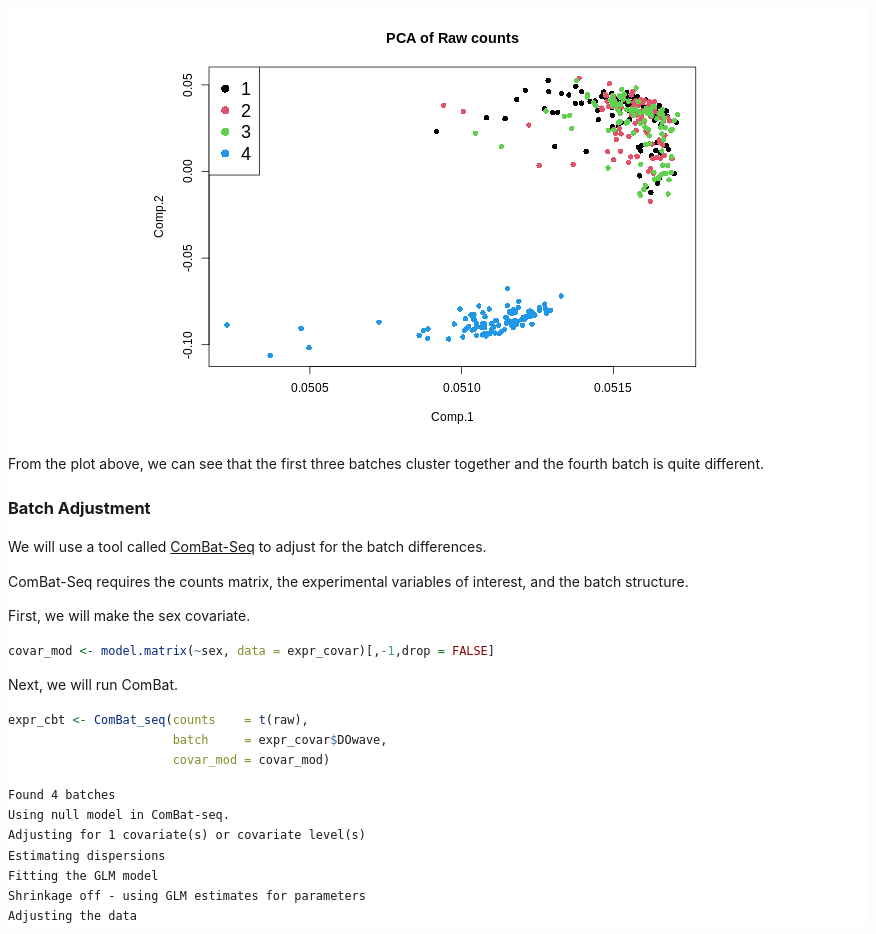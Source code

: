 <img src="fig/map-one-eqtl-rendered-plot_raw_pca-1.png" style="display: block; margin: auto;" />

From the plot above, we can see that the first three batches cluster together
and the fourth batch is quite different.

### Batch Adjustment

We will use a tool called 
[ComBat-Seq](https://bioconductor.org/packages/release/bioc/vignettes/sva/inst/doc/sva.pdf)
to adjust for the batch differences.

ComBat-Seq requires the counts matrix, the experimental variables of interest,
and the batch structure.

First, we will make the sex covariate.


``` r
covar_mod <- model.matrix(~sex, data = expr_covar)[,-1,drop = FALSE]
```

Next, we will run ComBat.


``` r
expr_cbt <- ComBat_seq(counts    = t(raw), 
                       batch     = expr_covar$DOwave,
                       covar_mod = covar_mod)
```

``` output
Found 4 batches
Using null model in ComBat-seq.
Adjusting for 1 covariate(s) or covariate level(s)
Estimating dispersions
Fitting the GLM model
Shrinkage off - using GLM estimates for parameters
Adjusting the data
```
